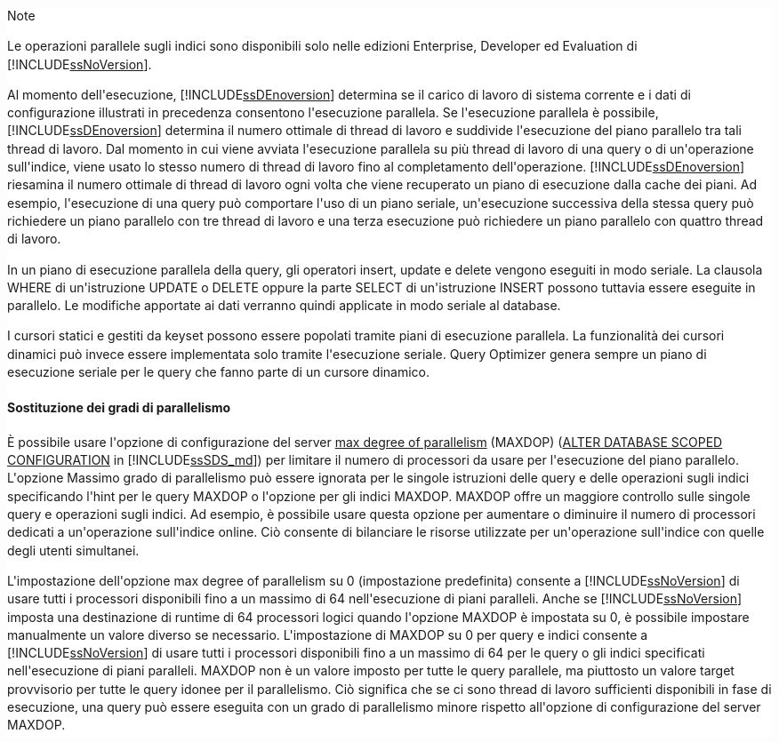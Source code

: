 > [!NOTE]
> Le operazioni parallele sugli indici sono disponibili solo nelle edizioni Enterprise, Developer ed Evaluation di [!INCLUDE[ssNoVersion](../includes/ssnoversion-md.md)].
 
Al momento dell'esecuzione, [!INCLUDE[ssDEnoversion](../includes/ssdenoversion-md.md)] determina se il carico di lavoro di sistema corrente e i dati di configurazione illustrati in precedenza consentono l'esecuzione parallela. Se l'esecuzione parallela è possibile, [!INCLUDE[ssDEnoversion](../includes/ssdenoversion-md.md)] determina il numero ottimale di thread di lavoro e suddivide l'esecuzione del piano parallelo tra tali thread di lavoro. Dal momento in cui viene avviata l'esecuzione parallela su più thread di lavoro di una query o di un'operazione sull'indice, viene usato lo stesso numero di thread di lavoro fino al completamento dell'operazione. [!INCLUDE[ssDEnoversion](../includes/ssdenoversion-md.md)] riesamina il numero ottimale di thread di lavoro ogni volta che viene recuperato un piano di esecuzione dalla cache dei piani. Ad esempio, l'esecuzione di una query può comportare l'uso di un piano seriale, un'esecuzione successiva della stessa query può richiedere un piano parallelo con tre thread di lavoro e una terza esecuzione può richiedere un piano parallelo con quattro thread di lavoro.

In un piano di esecuzione parallela della query, gli operatori insert, update e delete vengono eseguiti in modo seriale. La clausola WHERE di un'istruzione UPDATE o DELETE oppure la parte SELECT di un'istruzione INSERT possono tuttavia essere eseguite in parallelo. Le modifiche apportate ai dati verranno quindi applicate in modo seriale al database.

I cursori statici e gestiti da keyset possono essere popolati tramite piani di esecuzione parallela. La funzionalità dei cursori dinamici può invece essere implementata solo tramite l'esecuzione seriale. Query Optimizer genera sempre un piano di esecuzione seriale per le query che fanno parte di un cursore dinamico.

#### <a name="overriding-degrees-of-parallelism"></a>Sostituzione dei gradi di parallelismo

È possibile usare l'opzione di configurazione del server [max degree of parallelism](../database-engine/configure-windows/configure-the-max-degree-of-parallelism-server-configuration-option.md) (MAXDOP) ([ALTER DATABASE SCOPED CONFIGURATION](../t-sql/statements/alter-database-scoped-configuration-transact-sql.md) in [!INCLUDE[ssSDS_md](../includes/sssds-md.md)]) per limitare il numero di processori da usare per l'esecuzione del piano parallelo. L'opzione Massimo grado di parallelismo può essere ignorata per le singole istruzioni delle query e delle operazioni sugli indici specificando l'hint per le query MAXDOP o l'opzione per gli indici MAXDOP. MAXDOP offre un maggiore controllo sulle singole query e operazioni sugli indici. Ad esempio, è possibile usare questa opzione per aumentare o diminuire il numero di processori dedicati a un'operazione sull'indice online. Ciò consente di bilanciare le risorse utilizzate per un'operazione sull'indice con quelle degli utenti simultanei. 

L'impostazione dell'opzione max degree of parallelism su 0 (impostazione predefinita) consente a [!INCLUDE[ssNoVersion](../includes/ssnoversion-md.md)] di usare tutti i processori disponibili fino a un massimo di 64 nell'esecuzione di piani paralleli. Anche se [!INCLUDE[ssNoVersion](../includes/ssnoversion-md.md)] imposta una destinazione di runtime di 64 processori logici quando l'opzione MAXDOP è impostata su 0, è possibile impostare manualmente un valore diverso se necessario. L'impostazione di MAXDOP su 0 per query e indici consente a [!INCLUDE[ssNoVersion](../includes/ssnoversion-md.md)] di usare tutti i processori disponibili fino a un massimo di 64 per le query o gli indici specificati nell'esecuzione di piani paralleli. MAXDOP non è un valore imposto per tutte le query parallele, ma piuttosto un valore target provvisorio per tutte le query idonee per il parallelismo. Ciò significa che se ci sono thread di lavoro sufficienti disponibili in fase di esecuzione, una query può essere eseguita con un grado di parallelismo minore rispetto all'opzione di configurazione del server MAXDOP.
